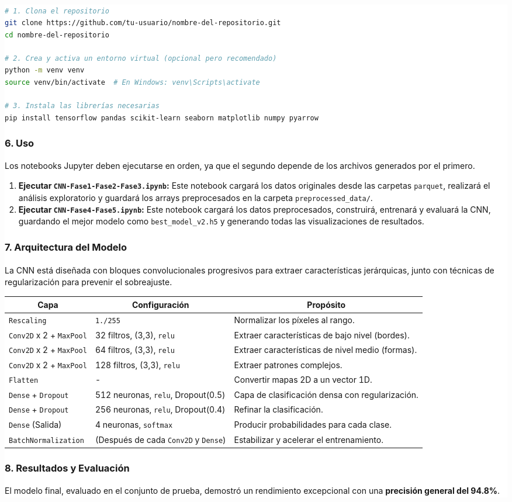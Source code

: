 ```bash
# 1. Clona el repositorio
git clone https://github.com/tu-usuario/nombre-del-repositorio.git
cd nombre-del-repositorio

# 2. Crea y activa un entorno virtual (opcional pero recomendado)
python -m venv venv
source venv/bin/activate  # En Windows: venv\Scripts\activate

# 3. Instala las librerías necesarias
pip install tensorflow pandas scikit-learn seaborn matplotlib numpy pyarrow
```

### 6. Uso

Los notebooks Jupyter deben ejecutarse en orden, ya que el segundo depende de los archivos generados por el primero.

1.  **Ejecutar `CNN-Fase1-Fase2-Fase3.ipynb`:** Este notebook cargará los datos originales desde las carpetas `parquet`, realizará el análisis exploratorio y guardará los arrays preprocesados en la carpeta `preprocessed_data/`.
2.  **Ejecutar `CNN-Fase4-Fase5.ipynb`:** Este notebook cargará los datos preprocesados, construirá, entrenará y evaluará la CNN, guardando el mejor modelo como `best_model_v2.h5` y generando todas las visualizaciones de resultados.

### 7. Arquitectura del Modelo

La CNN está diseñada con bloques convolucionales progresivos para extraer características jerárquicas, junto con técnicas de regularización para prevenir el sobreajuste.

| Capa                 | Configuración                                 | Propósito                                      |
| -------------------- | --------------------------------------------- | ---------------------------------------------- |
| `Rescaling`          | `1./255`                                      | Normalizar los píxeles al rango.        |
| `Conv2D` x 2 + `MaxPool` | 32 filtros, (3,3), `relu`                     | Extraer características de bajo nivel (bordes).    |
| `Conv2D` x 2 + `MaxPool` | 64 filtros, (3,3), `relu`                     | Extraer características de nivel medio (formas). |
| `Conv2D` x 2 + `MaxPool` | 128 filtros, (3,3), `relu`                    | Extraer patrones complejos.                    |
| `Flatten`            | -                                             | Convertir mapas 2D a un vector 1D.             |
| `Dense` + `Dropout`  | 512 neuronas, `relu`, Dropout(0.5)            | Capa de clasificación densa con regularización.  |
| `Dense` + `Dropout`  | 256 neuronas, `relu`, Dropout(0.4)            | Refinar la clasificación.                      |
| `Dense` (Salida)     | 4 neuronas, `softmax`                         | Producir probabilidades para cada clase.       |
| `BatchNormalization` | (Después de cada `Conv2D` y `Dense`)            | Estabilizar y acelerar el entrenamiento.       |

### 8. Resultados y Evaluación

El modelo final, evaluado en el conjunto de prueba, demostró un rendimiento excepcional con una **precisión general del 94.8%**.
